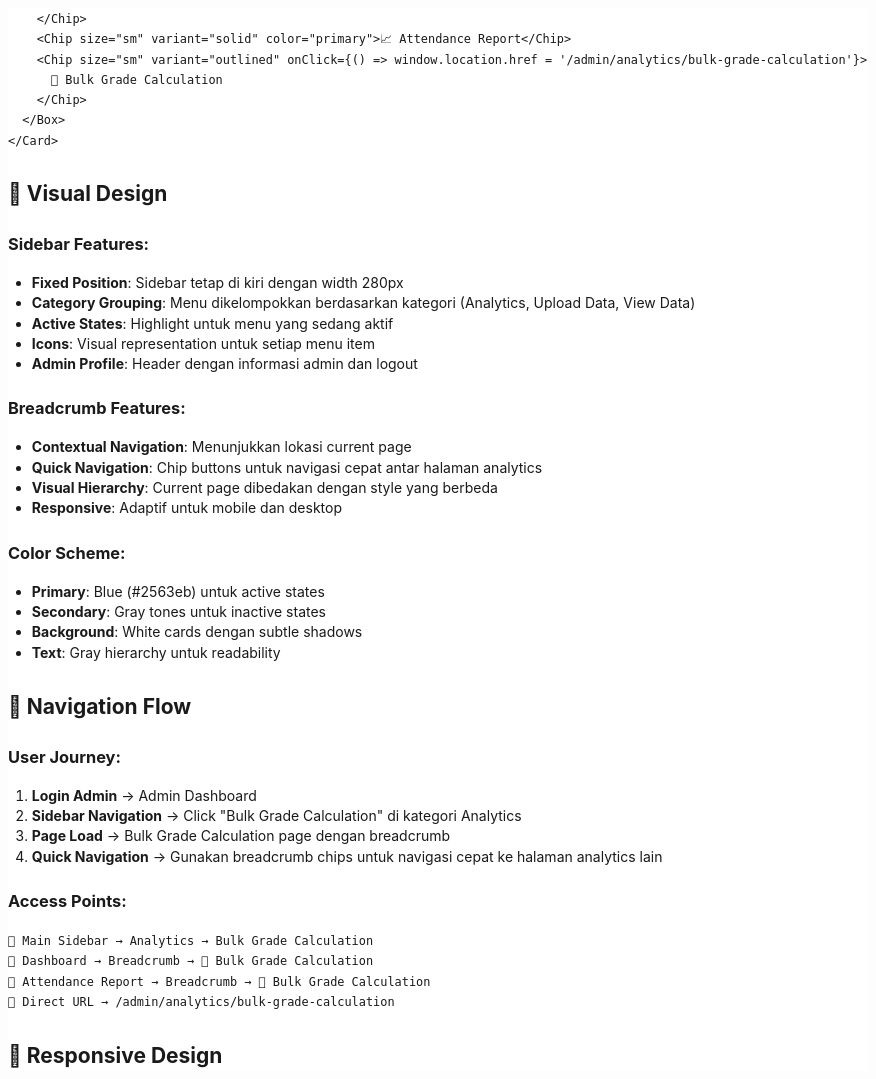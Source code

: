 ```tsx
    </Chip>
    <Chip size="sm" variant="solid" color="primary">📈 Attendance Report</Chip>
    <Chip size="sm" variant="outlined" onClick={() => window.location.href = '/admin/analytics/bulk-grade-calculation'}>
      🧮 Bulk Grade Calculation
    </Chip>
  </Box>
</Card>
```

## 🎨 Visual Design

### Sidebar Features:
- **Fixed Position**: Sidebar tetap di kiri dengan width 280px
- **Category Grouping**: Menu dikelompokkan berdasarkan kategori (Analytics, Upload Data, View Data)
- **Active States**: Highlight untuk menu yang sedang aktif
- **Icons**: Visual representation untuk setiap menu item
- **Admin Profile**: Header dengan informasi admin dan logout

### Breadcrumb Features:
- **Contextual Navigation**: Menunjukkan lokasi current page
- **Quick Navigation**: Chip buttons untuk navigasi cepat antar halaman analytics
- **Visual Hierarchy**: Current page dibedakan dengan style yang berbeda
- **Responsive**: Adaptif untuk mobile dan desktop

### Color Scheme:
- **Primary**: Blue (#2563eb) untuk active states
- **Secondary**: Gray tones untuk inactive states  
- **Background**: White cards dengan subtle shadows
- **Text**: Gray hierarchy untuk readability

## 🚀 Navigation Flow

### User Journey:
1. **Login Admin** → Admin Dashboard
2. **Sidebar Navigation** → Click "Bulk Grade Calculation" di kategori Analytics
3. **Page Load** → Bulk Grade Calculation page dengan breadcrumb
4. **Quick Navigation** → Gunakan breadcrumb chips untuk navigasi cepat ke halaman analytics lain

### Access Points:
```
📍 Main Sidebar → Analytics → Bulk Grade Calculation
📍 Dashboard → Breadcrumb → 🧮 Bulk Grade Calculation
📍 Attendance Report → Breadcrumb → 🧮 Bulk Grade Calculation
📍 Direct URL → /admin/analytics/bulk-grade-calculation
```

## 📱 Responsive Design

